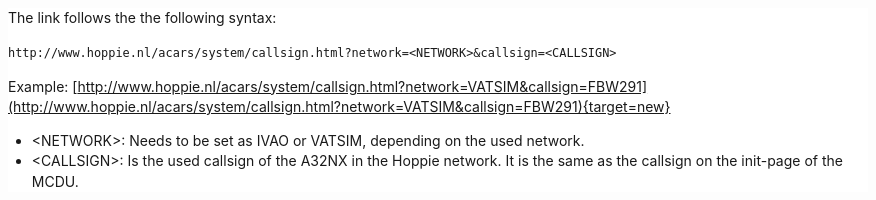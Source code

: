 The link follows the the following syntax:

```
http://www.hoppie.nl/acars/system/callsign.html?network=<NETWORK>&callsign=<CALLSIGN>
```

Example: [http://www.hoppie.nl/acars/system/callsign.html?network=VATSIM&callsign=FBW291](http://www.hoppie.nl/acars/system/callsign.html?network=VATSIM&callsign=FBW291){target=new}

- &lt;NETWORK&gt;: Needs to be set as IVAO or VATSIM, depending on the used network.
- &lt;CALLSIGN&gt;: Is the used callsign of the A32NX in the Hoppie network. It is the same as the callsign on the init-page of the MCDU.


